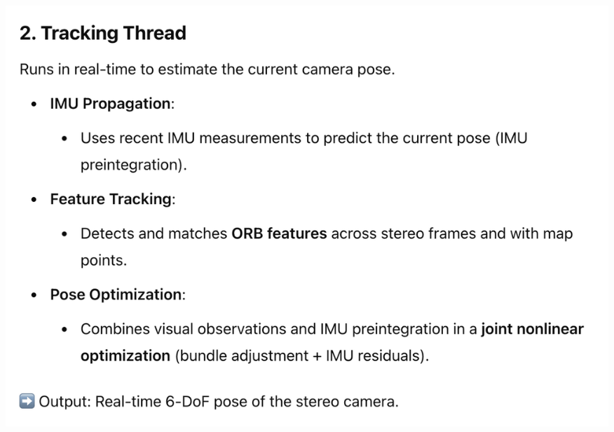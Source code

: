 ![Pasted image 20250407234856.png](../3D_Vision_Interview_questions/Pasted%20image%2020250407234856.png)